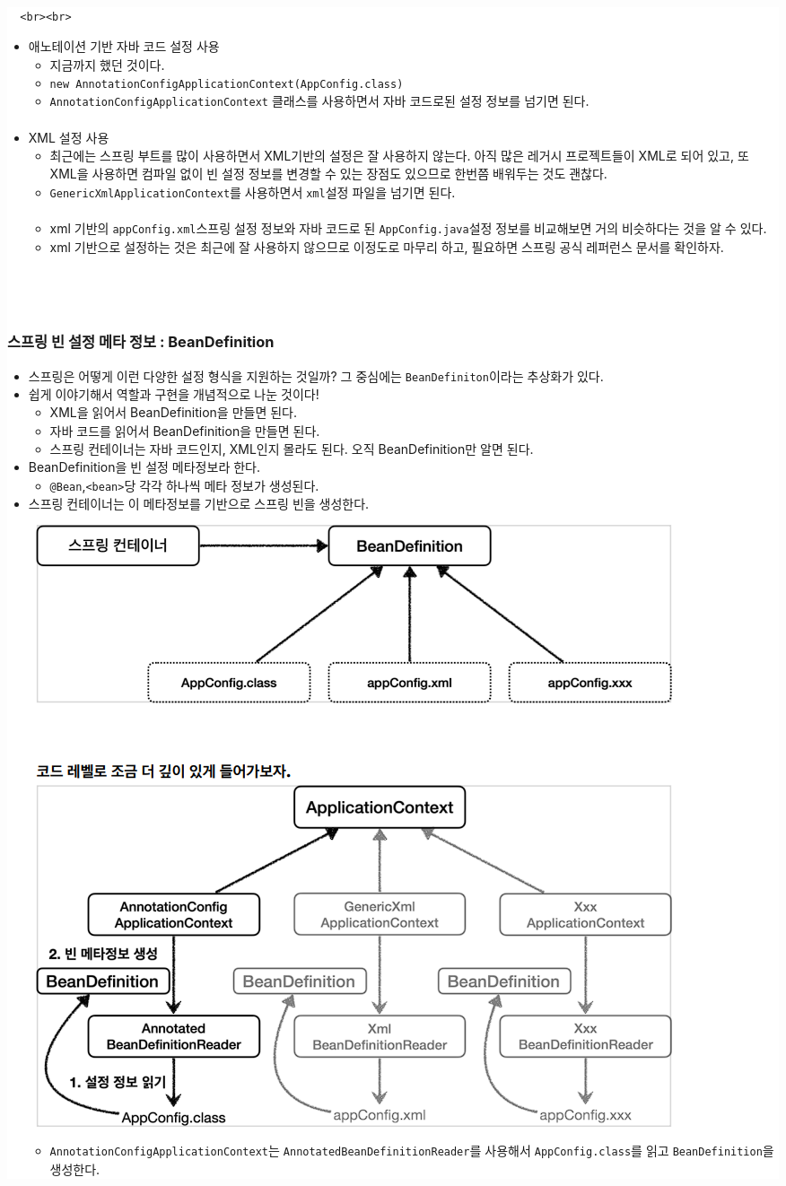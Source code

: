       <br><br>
  - 애노테이션 기반 자바 코드 설정 사용
    - 지금까지 했던 것이다.
    - `new AnnotationConfigApplicationContext(AppConfig.class)`
    - `AnnotationConfigApplicationContext` 클래스를 사용하면서 자바 코드로된 설정 정보를 넘기면 된다.
      <br><br>
  - XML 설정 사용
    - 최근에는 스프링 부트를 많이 사용하면서 XML기반의 설정은 잘 사용하지 않는다. 아직 많은 레거시 프로젝트들이 XML로 되어 있고,
    또 XML을 사용하면 컴파일 없이 빈 설정 정보를 변경할 수 있는 장점도 있으므로 한번쯤 배워두는 것도 괜찮다.
    - `GenericXmlApplicationContext`를 사용하면서 `xml`설정 파일을 넘기면 된다.
    <br><br>
    - xml 기반의 `appConfig.xml`스프링 설정 정보와 자바 코드로 된 `AppConfig.java`설정 정보를 비교해보면 거의 비슷하다는 것을 알 수 있다.
    - xml 기반으로 설정하는 것은 최근에 잘 사용하지 않으므로 이정도로 마무리 하고, 필요하면 스프링 공식 레퍼런스 문서를 확인하자.
      <br><br>
      <br><br>
### 스프링 빈 설정 메타 정보 : BeanDefinition
  - 스프링은 어떻게 이런 다양한 설정 형식을 지원하는 것일까? 그 중심에는 `BeanDefiniton`이라는 추상화가 있다.
  - 쉽게 이야기해서 역할과 구현을 개념적으로 나눈 것이다!
    - XML을 읽어서 BeanDefinition을 만들면 된다.
    - 자바 코드를 읽어서 BeanDefinition을 만들면 된다.
    - 스프링 컨테이너는 자바 코드인지, XML인지 몰라도 된다. 오직 BeanDefinition만 알면 된다.
  - BeanDefinition을 빈 설정 메타정보라 한다.
    - `@Bean`,`<bean>`당 각각 하나씩 메타 정보가 생성된다.
  - 스프링 컨테이너는 이 메타정보를 기반으로 스프링 빈을 생성한다.
  ![BeanDefiniton.png](image%2FBeanDefiniton.png)
    - `AnnotationConfigApplicationContext`는 `AnnotatedBeanDefinitionReader`를 사용해서 `AppConfig.class`를 읽고 `BeanDefinition`을 생성한다.